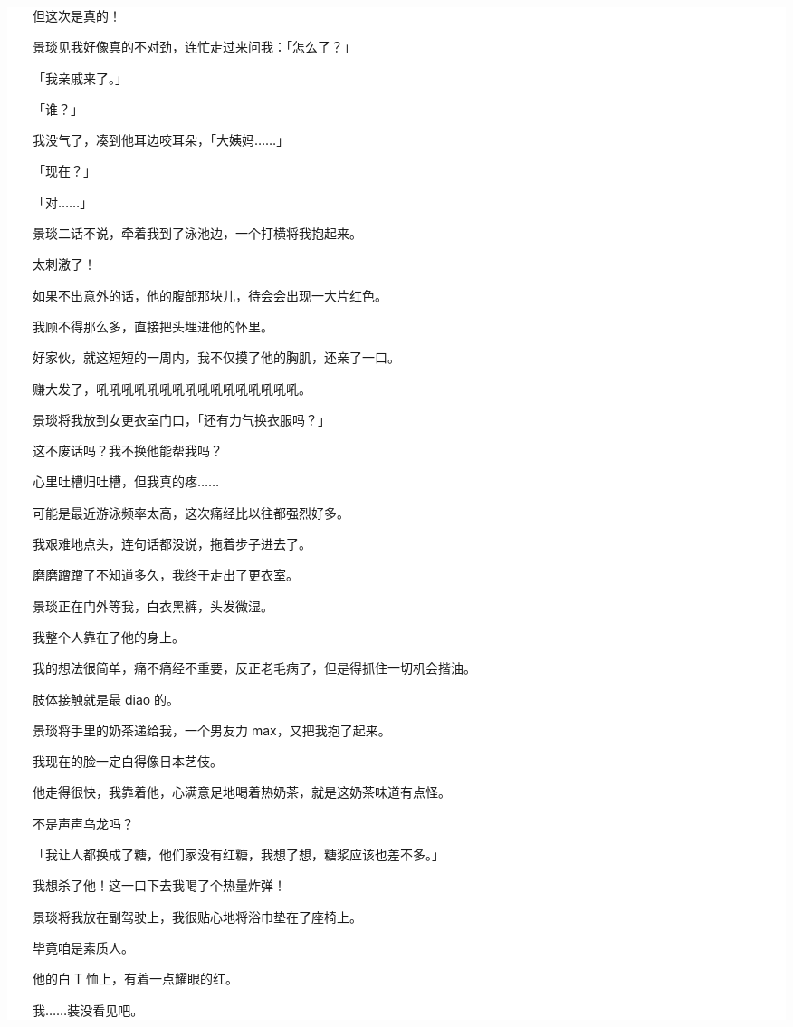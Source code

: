 &emsp;&emsp;但这次是真的！  
  
&emsp;&emsp;景琰见我好像真的不对劲，连忙走过来问我：「怎么了？」  
  
&emsp;&emsp;「我亲戚来了。」  
  
&emsp;&emsp;「谁？」  
  
&emsp;&emsp;我没气了，凑到他耳边咬耳朵，「大姨妈……」  
  
&emsp;&emsp;「现在？」  
  
&emsp;&emsp;「对……」  
  
&emsp;&emsp;景琰二话不说，牵着我到了泳池边，一个打横将我抱起来。  
  
&emsp;&emsp;太刺激了！  
  
&emsp;&emsp;如果不出意外的话，他的腹部那块儿，待会会出现一大片红色。  
  
&emsp;&emsp;我顾不得那么多，直接把头埋进他的怀里。  
  
&emsp;&emsp;好家伙，就这短短的一周内，我不仅摸了他的胸肌，还亲了一口。  
  
&emsp;&emsp;赚大发了，吼吼吼吼吼吼吼吼吼吼吼吼吼吼吼吼。  
  
&emsp;&emsp;景琰将我放到女更衣室门口，「还有力气换衣服吗？」  
  
&emsp;&emsp;这不废话吗？我不换他能帮我吗？  
  
&emsp;&emsp;心里吐槽归吐槽，但我真的疼……  
  
&emsp;&emsp;可能是最近游泳频率太高，这次痛经比以往都强烈好多。  
  
&emsp;&emsp;我艰难地点头，连句话都没说，拖着步子进去了。  
  
&emsp;&emsp;磨磨蹭蹭了不知道多久，我终于走出了更衣室。  
  
&emsp;&emsp;景琰正在门外等我，白衣黑裤，头发微湿。  
  
&emsp;&emsp;我整个人靠在了他的身上。  
  
&emsp;&emsp;我的想法很简单，痛不痛经不重要，反正老毛病了，但是得抓住一切机会揩油。  
  
&emsp;&emsp;肢体接触就是最 diao 的。  
  
&emsp;&emsp;景琰将手里的奶茶递给我，一个男友力 max，又把我抱了起来。  
  
&emsp;&emsp;我现在的脸一定白得像日本艺伎。  
  
&emsp;&emsp;他走得很快，我靠着他，心满意足地喝着热奶茶，就是这奶茶味道有点怪。  
  
&emsp;&emsp;不是声声乌龙吗？  
  
&emsp;&emsp;「我让人都换成了糖，他们家没有红糖，我想了想，糖浆应该也差不多。」  
  
&emsp;&emsp;我想杀了他！这一口下去我喝了个热量炸弹！  
  
&emsp;&emsp;景琰将我放在副驾驶上，我很贴心地将浴巾垫在了座椅上。  
  
&emsp;&emsp;毕竟咱是素质人。  
  
&emsp;&emsp;他的白 T 恤上，有着一点耀眼的红。  
  
&emsp;&emsp;我……装没看见吧。  
  